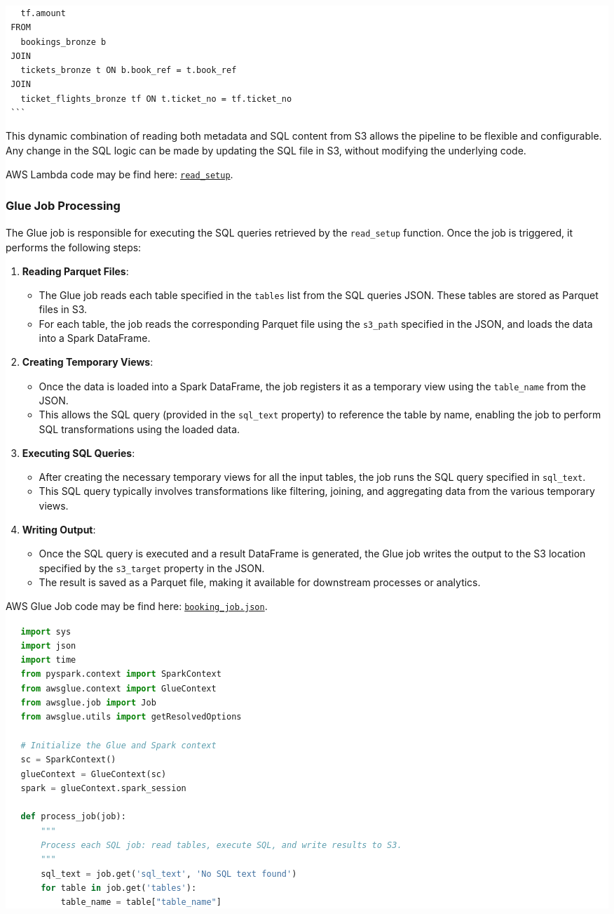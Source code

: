        tf.amount
     FROM
       bookings_bronze b
     JOIN
       tickets_bronze t ON b.book_ref = t.book_ref
     JOIN
       ticket_flights_bronze tf ON t.ticket_no = tf.ticket_no
     ```


   This dynamic combination of reading both metadata and SQL content from S3 allows the pipeline to be flexible and configurable. Any change in the SQL logic can be made by updating the SQL file in S3, without modifying the underlying code.
   
   AWS Lambda code may be find here:  [`read_setup`](https://github.com/rodrigo85/aws_step_functions/blob/23dcddf05ab76848e73284783e63f6b85d44bd90/read_setup/src/lambda_function.py).

### Glue Job Processing

The Glue job is responsible for executing the SQL queries retrieved by the `read_setup` function. Once the job is triggered, it performs the following steps:

1. **Reading Parquet Files**:
    - The Glue job reads each table specified in the `tables` list from the SQL queries JSON. These tables are stored as Parquet files in S3.
    - For each table, the job reads the corresponding Parquet file using the `s3_path` specified in the JSON, and loads the data into a Spark DataFrame.

2. **Creating Temporary Views**:
    - Once the data is loaded into a Spark DataFrame, the job registers it as a temporary view using the `table_name` from the JSON.
    - This allows the SQL query (provided in the `sql_text` property) to reference the table by name, enabling the job to perform SQL transformations using the loaded data.

3. **Executing SQL Queries**:
    - After creating the necessary temporary views for all the input tables, the job runs the SQL query specified in `sql_text`.
    - This SQL query typically involves transformations like filtering, joining, and aggregating data from the various temporary views.

4. **Writing Output**:
    - Once the SQL query is executed and a result DataFrame is generated, the Glue job writes the output to the S3 location specified by the `s3_target` property in the JSON.
    - The result is saved as a Parquet file, making it available for downstream processes or analytics.
      
  AWS Glue Job code may be find here:  [`booking_job.json`](https://github.com/rodrigo85/aws_step_functions/blob/23dcddf05ab76848e73284783e63f6b85d44bd90/booking_job.json).
   ```python
      import sys
      import json
      import time
      from pyspark.context import SparkContext
      from awsglue.context import GlueContext
      from awsglue.job import Job
      from awsglue.utils import getResolvedOptions
      
      # Initialize the Glue and Spark context
      sc = SparkContext()
      glueContext = GlueContext(sc)
      spark = glueContext.spark_session
      
      def process_job(job):
          """
          Process each SQL job: read tables, execute SQL, and write results to S3.
          """         
          sql_text = job.get('sql_text', 'No SQL text found')
          for table in job.get('tables'):
              table_name = table["table_name"]
   ```
